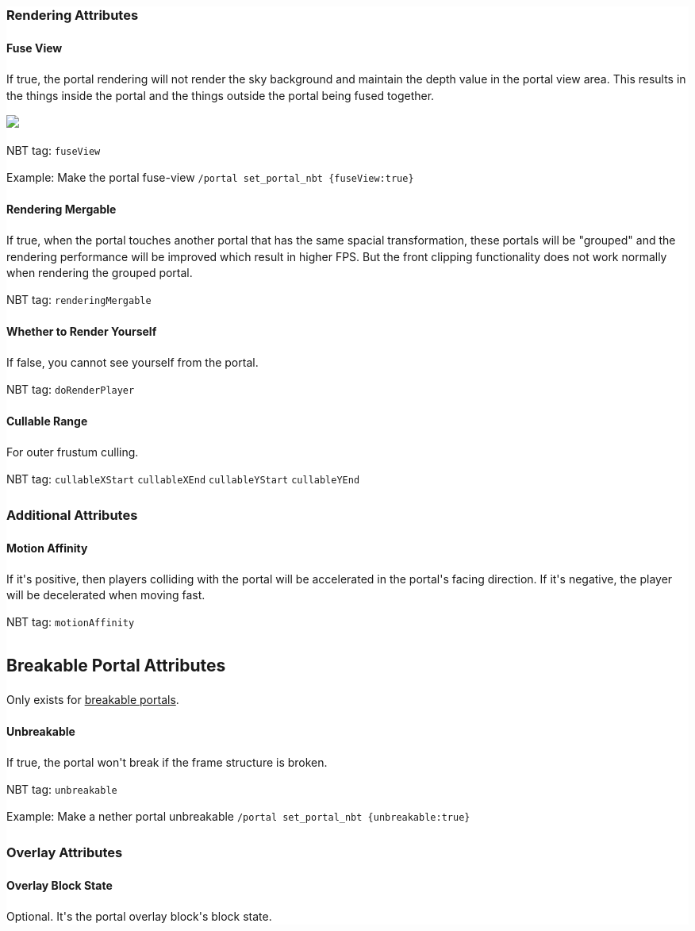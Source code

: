 ### Rendering Attributes

#### Fuse View
If true, the portal rendering will not render the sky background and maintain the depth value in the portal view area. This results in the things inside the portal and the things outside the portal being fused together.

![](https://i.loli.net/2021/11/20/jhZId1mWuVrExe7.png)

NBT tag: `fuseView`

Example: Make the portal fuse-view `/portal set_portal_nbt {fuseView:true}`

#### Rendering Mergable
If true, when the portal touches another portal that has the same spacial transformation, these portals will be "grouped" and the rendering performance will be improved which result in higher FPS. But the front clipping functionality does not work normally when rendering the grouped portal.

NBT tag: `renderingMergable`

#### Whether to Render Yourself

If false, you cannot see yourself from the portal.

NBT tag: `doRenderPlayer`

#### Cullable Range
For outer frustum culling.

NBT tag: `cullableXStart` `cullableXEnd` `cullableYStart` `cullableYEnd`

### Additional Attributes

#### Motion Affinity
If it's positive, then players colliding with the portal will be accelerated in the portal's facing direction. If it's negative, the player will be decelerated when moving fast.

NBT tag: `motionAffinity`

## Breakable Portal Attributes

Only exists for [breakable portals](./Portals#breakable-portals).

#### Unbreakable
If true, the portal won't break if the frame structure is broken.

NBT tag: `unbreakable`

Example: Make a nether portal unbreakable `/portal set_portal_nbt {unbreakable:true}`

### Overlay Attributes

#### Overlay Block State
Optional. It's the portal overlay block's block state.
